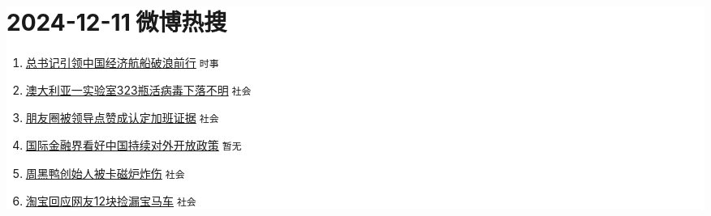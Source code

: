 # 2024-12-11 微博热搜 
1. [总书记引领中国经济航船破浪前行](https://m.weibo.cn/search?containerid=100103type%3D1%26t%3D10%26q%3D%23%E6%80%BB%E4%B9%A6%E8%AE%B0%E5%BC%95%E9%A2%86%E4%B8%AD%E5%9B%BD%E7%BB%8F%E6%B5%8E%E8%88%AA%E8%88%B9%E7%A0%B4%E6%B5%AA%E5%89%8D%E8%A1%8C%23&stream_entry_id=51&isnewpage=1&extparam=seat%3D1%26pos%3D0%26filter_type%3Drealtimehot%26stream_entry_id%3D51%26c_type%3D51%26dgr%3D0%26q%3D%2523%25E6%2580%25BB%25E4%25B9%25A6%25E8%25AE%25B0%25E5%25BC%2595%25E9%25A2%2586%25E4%25B8%25AD%25E5%259B%25BD%25E7%25BB%258F%25E6%25B5%258E%25E8%2588%25AA%25E8%2588%25B9%25E7%25A0%25B4%25E6%25B5%25AA%25E5%2589%258D%25E8%25A1%258C%2523%26cate%3D10103%26display_time%3D1733894758%26pre_seqid%3D173389475877803135234114) `时事` 

2. [澳大利亚一实验室323瓶活病毒下落不明](https://m.weibo.cn/search?containerid=100103type%3D1%26t%3D10%26q%3D%23%E6%BE%B3%E5%A4%A7%E5%88%A9%E4%BA%9A%E4%B8%80%E5%AE%9E%E9%AA%8C%E5%AE%A4323%E7%93%B6%E6%B4%BB%E7%97%85%E6%AF%92%E4%B8%8B%E8%90%BD%E4%B8%8D%E6%98%8E%23&stream_entry_id=31&isnewpage=1&extparam=seat%3D1%26realpos%3D1%26filter_type%3Drealtimehot%26q%3D%2523%25E6%25BE%25B3%25E5%25A4%25A7%25E5%2588%25A9%25E4%25BA%259A%25E4%25B8%2580%25E5%25AE%259E%25E9%25AA%258C%25E5%25AE%25A4323%25E7%2593%25B6%25E6%25B4%25BB%25E7%2597%2585%25E6%25AF%2592%25E4%25B8%258B%25E8%2590%25BD%25E4%25B8%258D%25E6%2598%258E%2523%26c_type%3D31%26dgr%3D0%26band_rank%3D1%26cate%3D5001%26pos%3D0%26stream_entry_id%3D31%26flag%3D1%26lcate%3D5001%26display_time%3D1733894758%26pre_seqid%3D173389475877803135234114) `社会` 

3. [朋友圈被领导点赞成认定加班证据](https://m.weibo.cn/search?containerid=100103type%3D1%26t%3D10%26q%3D%23%E6%9C%8B%E5%8F%8B%E5%9C%88%E8%A2%AB%E9%A2%86%E5%AF%BC%E7%82%B9%E8%B5%9E%E6%88%90%E8%AE%A4%E5%AE%9A%E5%8A%A0%E7%8F%AD%E8%AF%81%E6%8D%AE%23&stream_entry_id=31&isnewpage=1&extparam=seat%3D1%26realpos%3D2%26filter_type%3Drealtimehot%26q%3D%2523%25E6%259C%258B%25E5%258F%258B%25E5%259C%2588%25E8%25A2%25AB%25E9%25A2%2586%25E5%25AF%25BC%25E7%2582%25B9%25E8%25B5%259E%25E6%2588%2590%25E8%25AE%25A4%25E5%25AE%259A%25E5%258A%25A0%25E7%258F%25AD%25E8%25AF%2581%25E6%258D%25AE%2523%26c_type%3D31%26dgr%3D0%26band_rank%3D2%26cate%3D5001%26pos%3D1%26stream_entry_id%3D31%26flag%3D2%26lcate%3D5001%26display_time%3D1733894758%26pre_seqid%3D173389475877803135234114) `社会` 

4. [国际金融界看好中国持续对外开放政策](https://m.weibo.cn/search?containerid=100103type%3D1%26t%3D10%26q%3D%23%E5%9B%BD%E9%99%85%E9%87%91%E8%9E%8D%E7%95%8C%E7%9C%8B%E5%A5%BD%E4%B8%AD%E5%9B%BD%E6%8C%81%E7%BB%AD%E5%AF%B9%E5%A4%96%E5%BC%80%E6%94%BE%E6%94%BF%E7%AD%96%23&stream_entry_id=31&isnewpage=1&extparam=seat%3D1%26realpos%3D3%26filter_type%3Drealtimehot%26q%3D%2523%25E5%259B%25BD%25E9%2599%2585%25E9%2587%2591%25E8%259E%258D%25E7%2595%258C%25E7%259C%258B%25E5%25A5%25BD%25E4%25B8%25AD%25E5%259B%25BD%25E6%258C%2581%25E7%25BB%25AD%25E5%25AF%25B9%25E5%25A4%2596%25E5%25BC%2580%25E6%2594%25BE%25E6%2594%25BF%25E7%25AD%2596%2523%26c_type%3D31%26dgr%3D0%26band_rank%3D3%26cate%3D5001%26pos%3D2%26stream_entry_id%3D31%26flag%3D1%26lcate%3D5001%26display_time%3D1733894758%26pre_seqid%3D173389475877803135234114) `暂无` 

5. [周黑鸭创始人被卡磁炉炸伤](https://m.weibo.cn/search?containerid=100103type%3D1%26t%3D10%26q%3D%23%E5%91%A8%E9%BB%91%E9%B8%AD%E5%88%9B%E5%A7%8B%E4%BA%BA%E8%A2%AB%E5%8D%A1%E7%A3%81%E7%82%89%E7%82%B8%E4%BC%A4%23&stream_entry_id=31&isnewpage=1&extparam=seat%3D1%26realpos%3D4%26filter_type%3Drealtimehot%26q%3D%2523%25E5%2591%25A8%25E9%25BB%2591%25E9%25B8%25AD%25E5%2588%259B%25E5%25A7%258B%25E4%25BA%25BA%25E8%25A2%25AB%25E5%258D%25A1%25E7%25A3%2581%25E7%2582%2589%25E7%2582%25B8%25E4%25BC%25A4%2523%26c_type%3D31%26dgr%3D0%26band_rank%3D4%26cate%3D5001%26pos%3D3%26stream_entry_id%3D31%26flag%3D2%26lcate%3D5001%26display_time%3D1733894758%26pre_seqid%3D173389475877803135234114) `社会` 

6. [淘宝回应网友12块捡漏宝马车](https://m.weibo.cn/search?containerid=100103type%3D1%26t%3D10%26q%3D%23%E6%B7%98%E5%AE%9D%E5%9B%9E%E5%BA%94%E7%BD%91%E5%8F%8B12%E5%9D%97%E6%8D%A1%E6%BC%8F%E5%AE%9D%E9%A9%AC%E8%BD%A6%23&stream_entry_id=31&isnewpage=1&extparam=seat%3D1%26realpos%3D5%26filter_type%3Drealtimehot%26q%3D%2523%25E6%25B7%2598%25E5%25AE%259D%25E5%259B%259E%25E5%25BA%2594%25E7%25BD%2591%25E5%258F%258B12%25E5%259D%2597%25E6%258D%25A1%25E6%25BC%258F%25E5%25AE%259D%25E9%25A9%25AC%25E8%25BD%25A6%2523%26c_type%3D31%26dgr%3D0%26band_rank%3D5%26cate%3D5001%26pos%3D4%26stream_entry_id%3D31%26flag%3D1%26lcate%3D5001%26display_time%3D1733894758%26pre_seqid%3D173389475877803135234114) `社会` 
